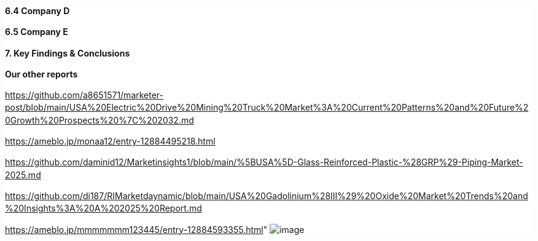 <strong>6.4 Company D</strong>

<strong>6.5 Company E</strong>

<strong>7. Key Findings & Conclusions</strong>

<strong>Our other reports</strong>

<a href=https://github.com/a8651571/marketer-post/blob/main/USA%20Electric%20Drive%20Mining%20Truck%20Market%3A%20Current%20Patterns%20and%20Future%20Growth%20Prospects%20%7C%202032.md>https://github.com/a8651571/marketer-post/blob/main/USA%20Electric%20Drive%20Mining%20Truck%20Market%3A%20Current%20Patterns%20and%20Future%20Growth%20Prospects%20%7C%202032.md</a>

<a href=https://ameblo.jp/monaa12/entry-12884495218.html>https://ameblo.jp/monaa12/entry-12884495218.html</a>

<a href=https://github.com/daminid12/Marketinsights1/blob/main/%5BUSA%5D-Glass-Reinforced-Plastic-%28GRP%29-Piping-Market-2025.md>https://github.com/daminid12/Marketinsights1/blob/main/%5BUSA%5D-Glass-Reinforced-Plastic-%28GRP%29-Piping-Market-2025.md</a>

<a href=https://github.com/di187/RIMarketdaynamic/blob/main/USA%20Gadolinium%28III%29%20Oxide%20Market%20Trends%20and%20Insights%3A%20A%202025%20Report.md>https://github.com/di187/RIMarketdaynamic/blob/main/USA%20Gadolinium%28III%29%20Oxide%20Market%20Trends%20and%20Insights%3A%20A%202025%20Report.md</a>

<a href=https://ameblo.jp/mmmmmmm123445/entry-12884593355.html>https://ameblo.jp/mmmmmmm123445/entry-12884593355.html</a>"
![image](https://github.com/user-attachments/assets/b79a8b0e-ceb8-442c-b29e-beaad9248ed5)
